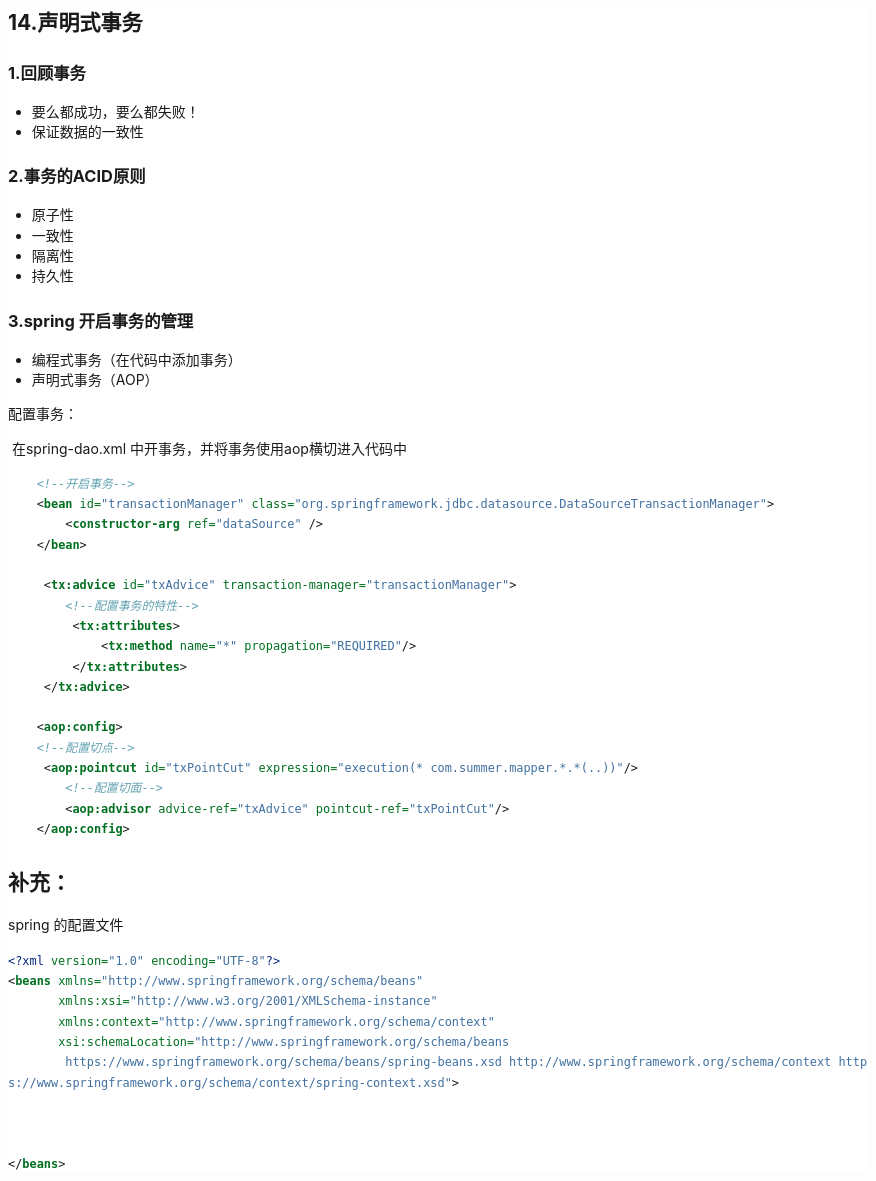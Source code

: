 ## 14.声明式事务

### 1.回顾事务

- 要么都成功，要么都失败！
- 保证数据的一致性

### 2.事务的ACID原则

- 原子性
- 一致性
- 隔离性
- 持久性 

### 3.spring 开启事务的管理

- 编程式事务（在代码中添加事务）
- 声明式事务（AOP）

配置事务：

​	在spring-dao.xml 中开事务，并将事务使用aop横切进入代码中

```xml
	<!--开启事务-->
    <bean id="transactionManager" class="org.springframework.jdbc.datasource.DataSourceTransactionManager">
        <constructor-arg ref="dataSource" />
    </bean>

     <tx:advice id="txAdvice" transaction-manager="transactionManager">
		<!--配置事务的特性-->
         <tx:attributes>
             <tx:method name="*" propagation="REQUIRED"/>
         </tx:attributes>
     </tx:advice>

    <aop:config>
	<!--配置切点-->
     <aop:pointcut id="txPointCut" expression="execution(* com.summer.mapper.*.*(..))"/>
		<!--配置切面-->
        <aop:advisor advice-ref="txAdvice" pointcut-ref="txPointCut"/>
    </aop:config>
```

## 补充：

spring 的配置文件

```xml
<?xml version="1.0" encoding="UTF-8"?>
<beans xmlns="http://www.springframework.org/schema/beans"
       xmlns:xsi="http://www.w3.org/2001/XMLSchema-instance"
       xmlns:context="http://www.springframework.org/schema/context"
       xsi:schemaLocation="http://www.springframework.org/schema/beans
        https://www.springframework.org/schema/beans/spring-beans.xsd http://www.springframework.org/schema/context https://www.springframework.org/schema/context/spring-context.xsd">

  

</beans>
```

